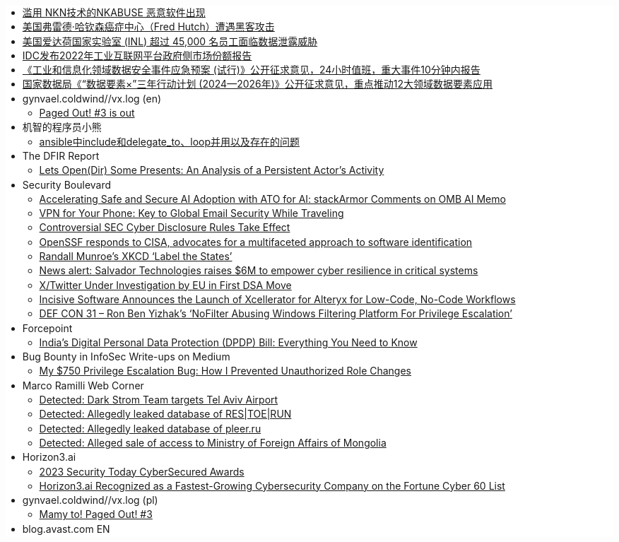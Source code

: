   - [滥用 NKN技术的NKABUSE 恶意软件出现](https://www.anquanke.com/post/id/291970)
  - [美国弗雷德·哈钦森癌症中心（Fred Hutch）遭遇黑客攻击](https://www.anquanke.com/post/id/291968)
  - [美国爱达荷国家实验室 (INL) 超过 45,000 名员工面临数据泄露威胁](https://www.anquanke.com/post/id/291966)
  - [IDC发布2022年工业互联网平台政府侧市场份额报告](https://www.anquanke.com/post/id/291964)
  - [《工业和信息化领域数据安全事件应急预案 (试行)》公开征求意见，24小时值班，重大事件10分钟内报告](https://www.anquanke.com/post/id/291962)
  - [国家数据局《“数据要素×”三年行动计划 (2024—2026年)》公开征求意见，重点推动12大领域数据要素应用](https://www.anquanke.com/post/id/291958)
- gynvael.coldwind//vx.log (en)
  - [Paged Out! #3 is out](https://gynvael.coldwind.pl/?id=778)
- 机智的程序员小熊
  - [ansible中include和delegate_to、loop并用以及存在的问题](https://coding3min.com/2382.html)
- The DFIR Report
  - [Lets Open(Dir) Some Presents: An Analysis of a Persistent Actor’s Activity](https://thedfirreport.com/2023/12/18/lets-opendir-some-presents-an-analysis-of-a-persistent-actors-activity/)
- Security Boulevard
  - [Accelerating Safe and Secure AI Adoption with ATO for AI: stackArmor Comments on OMB AI Memo](https://securityboulevard.com/2023/12/accelerating-safe-and-secure-ai-adoption-with-ato-for-ai-stackarmor-comments-on-omb-ai-memo/)
  - [VPN for Your Phone: Key to Global Email Security While Traveling](https://securityboulevard.com/2023/12/vpn-for-your-phone-key-to-global-email-security-while-traveling/)
  - [Controversial SEC Cyber Disclosure Rules Take Effect](https://securityboulevard.com/2023/12/controversial-sec-cyber-disclosure-rules-take-effect/)
  - [OpenSSF responds to CISA, advocates for a multifaceted approach to software identification](https://securityboulevard.com/2023/12/openssf-responds-to-cisa-advocates-for-a-multifaceted-approach-to-software-identification/)
  - [Randall Munroe’s XKCD ‘Label the States’](https://securityboulevard.com/2023/12/randall-munroes-xkcd-label-the-states/)
  - [News alert:  Salvador Technologies raises $6M to empower cyber resilience in critical systems](https://securityboulevard.com/2023/12/news-alert-salvador-technologies-raises-6m-to-empower-cyber-resilience-in-critical-systems/)
  - [X/Twitter Under Investigation by EU in First DSA Move](https://securityboulevard.com/2023/12/x-twitter-eu-dsa-richixbw/)
  - [Incisive Software Announces the Launch of Xcellerator for Alteryx for Low-Code, No-Code Workflows](https://securityboulevard.com/2023/12/incisive-software-announces-the-launch-of-xcellerator-for-alteryx-for-low-code-no-code-workflows/)
  - [DEF CON 31 – Ron Ben Yizhak’s ‘NoFilter Abusing Windows Filtering Platform For Privilege Escalation’](https://securityboulevard.com/2023/12/def-con-31-ron-ben-yizhaks-nofilter-abusing-windows-filtering-platform-for-privilege-escalation/)
- Forcepoint
  - [India’s Digital Personal Data Protection (DPDP) Bill: Everything You Need to Know](https://www.forcepoint.com/blog/insights/what-is-digital-personal-data-protection-bill-india)
- Bug Bounty in InfoSec Write-ups on Medium
  - [My $750 Privilege Escalation Bug: How I Prevented Unauthorized Role Changes](https://infosecwriteups.com/my-750-privilege-escalation-bug-how-i-prevented-unauthorized-role-changes-c071d142d5bf?source=rss----7b722bfd1b8d--bug_bounty)
- Marco Ramilli Web Corner
  - [Detected: Dark Strom Team targets Tel Aviv Airport](https://marcoramilli.com/2023/12/18/detected-dark-strom-team-targets-tel-aviv-airport/)
  - [Detected: Allegedly leaked database of RES|TOE|RUN](https://marcoramilli.com/2023/12/18/detected-allegedly-leaked-database-of-restoerun/)
  - [Detected: Allegedly leaked database of pleer.ru](https://marcoramilli.com/2023/12/18/detected-allegedly-leaked-database-of-pleer-ru/)
  - [Detected: Alleged sale of access to Ministry of Foreign Affairs of Mongolia](https://marcoramilli.com/2023/12/18/detected-alleged-sale-of-access-to-ministry-of-foreign-affairs-of-mongolia/)
- Horizon3.ai
  - [2023 Security Today CyberSecured Awards](https://www.globenewswire.com/news-release/2023/12/14/2796472/0/en/Security-Today-Announces-Winners-of-the-2023-CyberSecured-Awards.html#new_tab)
  - [Horizon3.ai Recognized as a Fastest-Growing Cybersecurity Company on the Fortune Cyber 60 List](https://www.businesswire.com/news/home/20231218142256/en/Horizon3.ai-Recognized-as-a-Fastest-Growing-Cybersecurity-Company-on-the-Fortune-Cyber-60-List#new_tab)
- gynvael.coldwind//vx.log (pl)
  - [Mamy to! Paged Out! #3](https://gynvael.coldwind.pl/?id=779)
- blog.avast.com EN